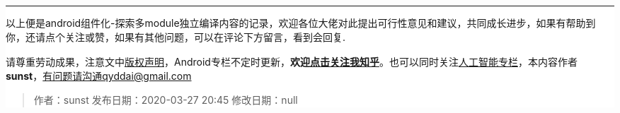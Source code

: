 

---
以上便是android组件化-探索多module独立编译内容的记录，欢迎各位大佬对此提出可行性意见和建议，共同成长进步，如果有帮助到你，还请点个关注或赞，如果有其他问题，可以在评论下方留言，看到会回复.

请尊重劳动成果，注意文中[版权声明](https://zhuanlan.zhihu.com/p/80668416)，Android专栏不定时更新，**欢迎[点击关注我知乎](https://www.zhihu.com/people/qydq/activities)**。也可以同时关注[人工智能专栏](https://zhuanlan.zhihu.com/sstai)，本内容作者**sunst**，有问题请沟通qyddai@gmail.com

> 作者：sunst 发布日期：2020-03-27 20:45 修改日期：null
